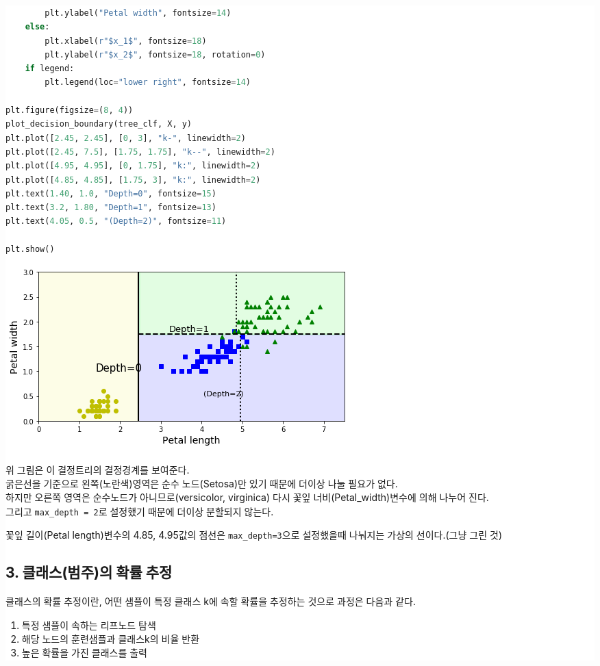 ```python
        plt.ylabel("Petal width", fontsize=14)
    else:
        plt.xlabel(r"$x_1$", fontsize=18)
        plt.ylabel(r"$x_2$", fontsize=18, rotation=0)
    if legend:
        plt.legend(loc="lower right", fontsize=14)

plt.figure(figsize=(8, 4))
plot_decision_boundary(tree_clf, X, y)
plt.plot([2.45, 2.45], [0, 3], "k-", linewidth=2)
plt.plot([2.45, 7.5], [1.75, 1.75], "k--", linewidth=2)
plt.plot([4.95, 4.95], [0, 1.75], "k:", linewidth=2)
plt.plot([4.85, 4.85], [1.75, 3], "k:", linewidth=2)
plt.text(1.40, 1.0, "Depth=0", fontsize=15)
plt.text(3.2, 1.80, "Depth=1", fontsize=13)
plt.text(4.05, 0.5, "(Depth=2)", fontsize=11)

plt.show()
```


![png](/assets/images/ML/chap5/output_15_0.png)


위 그림은 이 결정트리의 결정경계를 보여준다.  
굵은선을 기준으로 왼쪽(노란색)영역은 순수 노드(Setosa)만 있기 때문에 더이상 나눌 필요가 없다.  
하지만 오른쪽 영역은 순수노드가 아니므로(versicolor, virginica) 다시 꽃잎 너비(Petal_width)변수에 의해 나누어 진다.  
그리고 `max_depth = 2`로 설정했기 때문에 더이상 분할되지 않는다.  

꽃잎 길이(Petal length)변수의 4.85, 4.95값의 점선은 `max_depth=3`으로 설정했을때 나눠지는 가상의 선이다.(그냥 그린 것)  

## 3. 클래스(범주)의 확률 추정  

클래스의 확률 추정이란, 어떤 샘플이 특정 클래스 k에 속할 확률을 추정하는 것으로 과정은 다음과 같다.  

1. 특정 샘플이 속하는 리프노드 탐색  
2. 해당 노드의 훈련샘플과 클래스k의 비율 반환  
3. 높은 확률을 가진 클래스를 출력  
